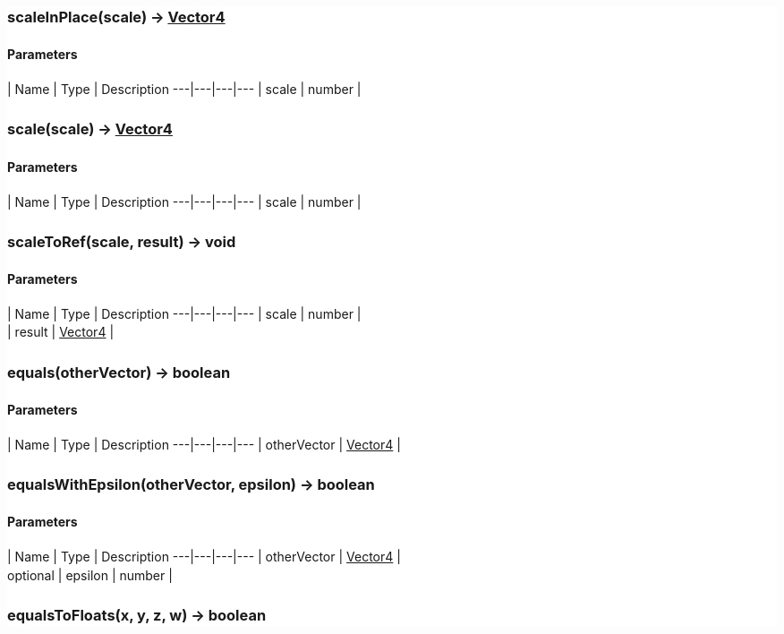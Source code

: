 
### scaleInPlace(scale) &rarr; [Vector4](/classes/2.4/Vector4)



#### Parameters
 | Name | Type | Description
---|---|---|---
 | scale | number |    

### scale(scale) &rarr; [Vector4](/classes/2.4/Vector4)



#### Parameters
 | Name | Type | Description
---|---|---|---
 | scale | number |    

### scaleToRef(scale, result) &rarr; void



#### Parameters
 | Name | Type | Description
---|---|---|---
 | scale | number |    
 | result | [Vector4](/classes/2.4/Vector4) |    
### equals(otherVector) &rarr; boolean



#### Parameters
 | Name | Type | Description
---|---|---|---
 | otherVector | [Vector4](/classes/2.4/Vector4) |    

### equalsWithEpsilon(otherVector, epsilon) &rarr; boolean



#### Parameters
 | Name | Type | Description
---|---|---|---
 | otherVector | [Vector4](/classes/2.4/Vector4) |    
optional | epsilon | number |   
### equalsToFloats(x, y, z, w) &rarr; boolean
